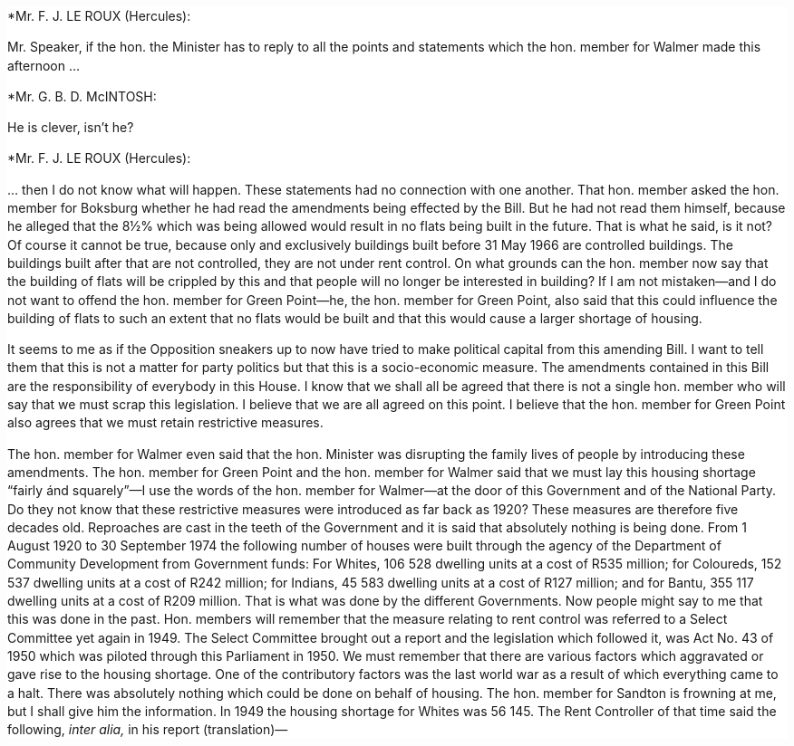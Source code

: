 </speech>

<speech by="#le_roux">

<from>*Mr. <person refersTo="hansard_za">F. J. LE ROUX (Hercules)</person>:</from>

<p>Mr. Speaker, if the hon. the Minister has to reply to all the points and statements which the hon. member for Walmer made this afternoon &#x2026;</p>

</speech>

<speech by="#mcintosh">

<from>*Mr. <person refersTo="hansard_za">G. B. D. McINTOSH</person>:</from>

<p>He is clever, isn&#x2019;t he?</p>

</speech>

<speech by="#le_roux">

<from>*Mr. <person refersTo="hansard_za">F. J. LE ROUX (Hercules)</person>:</from>

<p>&#x2026; then I do not know what will happen. These statements had no connection with one another. That hon. member asked the hon. member for Boksburg whether he had read the amendments being effected by the Bill. But he had not read them himself, because he alleged that the 8&#x00BD;% which was being allowed would result in no flats being built in the future. That is what he said, is it not? Of course it cannot be true, because only and exclusively buildings built before 31 May 1966 are controlled buildings. The buildings built after that are not controlled, they are not under rent control. On what grounds can the hon. member now say that the building of flats will be crippled by this and that people will no longer be interested in building? If I am not mistaken&#x2014;and I do not want to offend the hon. member for Green Point&#x2014;he, the hon. member for Green Point, also said that this could influence the building of flats to such an extent that no flats would be built and that this would cause a larger shortage of housing.</p>

<p>It seems to me as if the Opposition sneakers up to now have tried to make political capital from this amending Bill. I want to tell them that this is not a matter for party politics but that this is a socio-economic measure. The amendments contained in this Bill are the responsibility of everybody in this House. I know that we shall all be agreed that there is not a single hon. member who will say that we must scrap this legislation. I believe that we are all agreed on this point. I believe that the hon. member for Green Point also agrees that we must retain restrictive measures.</p>

<p>The hon. member for Walmer even said that the hon. Minister was disrupting the family lives of people by introducing these amendments. The hon. member for Green Point and the hon. member for Walmer said that we must lay this housing shortage &#x201C;fairly ánd squarely&#x201D;&#x2014;I use the words of the hon. member for Walmer&#x2014;at the door of this Government and of the National Party. Do they not know that these restrictive measures were introduced as far back as 1920? These measures are therefore five decades old. Reproaches are cast in the teeth of the Government and it is said that absolutely nothing is being done. From 1 August 1920 to 30 September 1974 the following number of houses were built through the agency of the Department of Community Development from Government funds: For Whites, 106 528 dwelling units at a cost of R535 million; for Coloureds, 152 537 dwelling units at a cost of R242 million; for Indians, 45 583 dwelling units at a cost of R127 million; and for Bantu, 355 117 dwelling units at a cost of R209 million. That is what was done by the different Governments. Now people might say to me that this was done in the past. Hon. members will remember that the measure relating to rent control was referred to a Select Committee yet again in 1949. The Select Committee brought out a report and the legislation which followed it, was Act No. 43 of 1950 which was piloted through this Parliament in 1950. We must remember that there are various factors which aggravated or gave rise to the housing shortage. One of the contributory factors was the last world war as a result of which everything came to a halt. There was absolutely nothing which could be done on behalf of housing. The hon. member for Sandton is frowning at me, but I shall give him the information. In 1949 the housing shortage for Whites was 56 145. The Rent Controller of that time said the following, <i>inter alia,</i> in his report (translation)&#x2014;</p>
